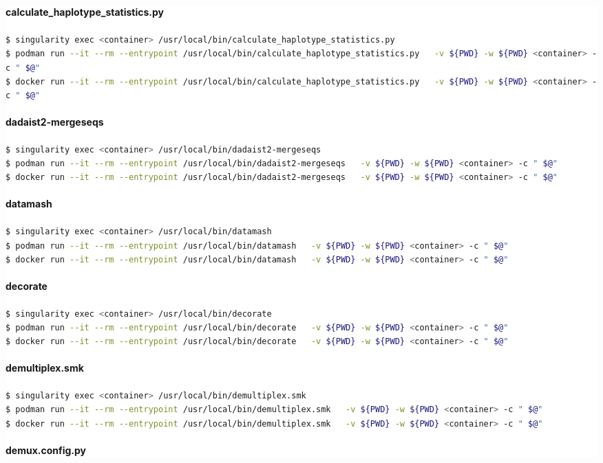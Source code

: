 
#### calculate_haplotype_statistics.py

```bash
$ singularity exec <container> /usr/local/bin/calculate_haplotype_statistics.py
$ podman run --it --rm --entrypoint /usr/local/bin/calculate_haplotype_statistics.py   -v ${PWD} -w ${PWD} <container> -c " $@"
$ docker run --it --rm --entrypoint /usr/local/bin/calculate_haplotype_statistics.py   -v ${PWD} -w ${PWD} <container> -c " $@"
```


#### dadaist2-mergeseqs

```bash
$ singularity exec <container> /usr/local/bin/dadaist2-mergeseqs
$ podman run --it --rm --entrypoint /usr/local/bin/dadaist2-mergeseqs   -v ${PWD} -w ${PWD} <container> -c " $@"
$ docker run --it --rm --entrypoint /usr/local/bin/dadaist2-mergeseqs   -v ${PWD} -w ${PWD} <container> -c " $@"
```


#### datamash

```bash
$ singularity exec <container> /usr/local/bin/datamash
$ podman run --it --rm --entrypoint /usr/local/bin/datamash   -v ${PWD} -w ${PWD} <container> -c " $@"
$ docker run --it --rm --entrypoint /usr/local/bin/datamash   -v ${PWD} -w ${PWD} <container> -c " $@"
```


#### decorate

```bash
$ singularity exec <container> /usr/local/bin/decorate
$ podman run --it --rm --entrypoint /usr/local/bin/decorate   -v ${PWD} -w ${PWD} <container> -c " $@"
$ docker run --it --rm --entrypoint /usr/local/bin/decorate   -v ${PWD} -w ${PWD} <container> -c " $@"
```


#### demultiplex.smk

```bash
$ singularity exec <container> /usr/local/bin/demultiplex.smk
$ podman run --it --rm --entrypoint /usr/local/bin/demultiplex.smk   -v ${PWD} -w ${PWD} <container> -c " $@"
$ docker run --it --rm --entrypoint /usr/local/bin/demultiplex.smk   -v ${PWD} -w ${PWD} <container> -c " $@"
```


#### demux.config.py
